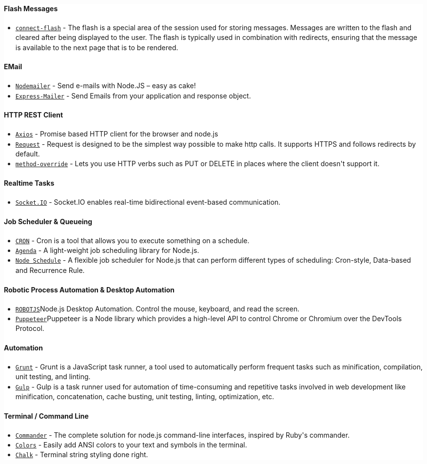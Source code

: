 #### Flash Messages
* [`connect-flash`](https://github.com/jaredhanson/connect-flash) - The flash is a special area of the session used for storing messages. Messages are written to the flash and cleared after being displayed to the user. The flash is typically used in combination with redirects, ensuring that the message is available to the next page that is to be rendered.

#### EMail
* [`Nodemailer`](http://nodemailer.com/) - Send e-mails with Node.JS – easy as cake!
* [`Express-Mailer`](https://github.com/RGBboy/express-mailer) - Send Emails from your application and response object.

#### HTTP REST Client
* [`Axios`](https://www.npmjs.com/package/axios) - Promise based HTTP client for the browser and node.js
* [`Request`](https://www.npmjs.com/package/request) - Request is designed to be the simplest way possible to make http calls. It supports HTTPS and follows redirects by default.
* [`method-override`](https://github.com/expressjs/method-override) - Lets you use HTTP verbs such as PUT or DELETE in places where the client doesn't support it.

#### Realtime Tasks
* [`Socket.IO`](https://www.npmjs.com/package/socket.io) - Socket.IO enables real-time bidirectional event-based communication.

#### Job Scheduler & Queueing
* [`CRON`](https://www.npmjs.com/package/cron) - Cron is a tool that allows you to execute something on a schedule.
* [`Agenda`](https://www.npmjs.com/package/agenda) - A light-weight job scheduling library for Node.js.
* [`Node Schedule`](https://www.npmjs.com/package/node-schedule) - A flexible job scheduler for Node.js that can perform different types of scheduling: Cron-style, Data-based and Recurrence Rule. 

#### Robotic Process Automation & Desktop Automation
* [`ROBOTJS`](https://www.npmjs.com/package/robotjs)Node.js Desktop Automation. Control the mouse, keyboard, and read the screen.
* [`Puppeteer`](https://www.npmjs.com/package/puppeteer)Puppeteer is a Node library which provides a high-level API to control Chrome or Chromium over the DevTools Protocol.

#### Automation
* [`Grunt`](https://www.npmjs.com/package/grunt) - Grunt is a JavaScript task runner, a tool used to automatically perform frequent tasks such as minification, compilation, unit testing, and linting.
* [`Gulp`](https://www.npmjs.com/package/gulp) - Gulp is a task runner used for automation of time-consuming and repetitive tasks involved in web development like minification, concatenation, cache busting, unit testing, linting, optimization, etc.

#### Terminal / Command Line
* [`Commander`](https://www.npmjs.com/package/commander) - The complete solution for node.js command-line interfaces, inspired by Ruby's commander.
* [`Colors`](https://www.npmjs.com/package/colors) - Easily add ANSI colors to your text and symbols in the terminal.
* [`Chalk`](https://github.com/chalk/chalk-cli) - Terminal string styling done right.
